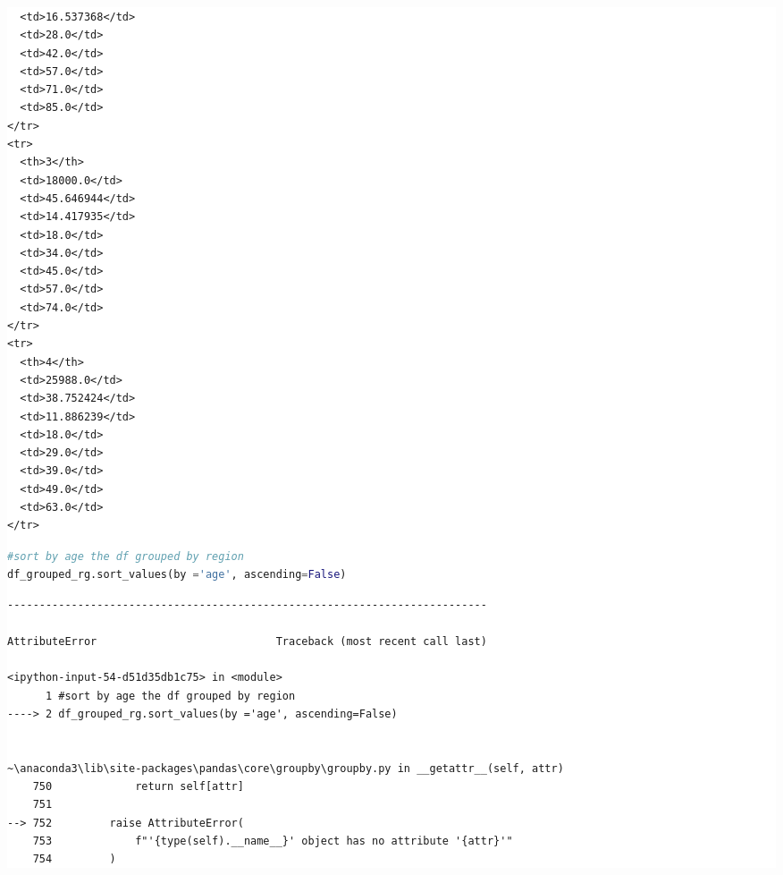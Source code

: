       <td>16.537368</td>
      <td>28.0</td>
      <td>42.0</td>
      <td>57.0</td>
      <td>71.0</td>
      <td>85.0</td>
    </tr>
    <tr>
      <th>3</th>
      <td>18000.0</td>
      <td>45.646944</td>
      <td>14.417935</td>
      <td>18.0</td>
      <td>34.0</td>
      <td>45.0</td>
      <td>57.0</td>
      <td>74.0</td>
    </tr>
    <tr>
      <th>4</th>
      <td>25988.0</td>
      <td>38.752424</td>
      <td>11.886239</td>
      <td>18.0</td>
      <td>29.0</td>
      <td>39.0</td>
      <td>49.0</td>
      <td>63.0</td>
    </tr>
  </tbody>
</table>
</div>




```python
#sort by age the df grouped by region
df_grouped_rg.sort_values(by ='age', ascending=False)
```


    ---------------------------------------------------------------------------

    AttributeError                            Traceback (most recent call last)

    <ipython-input-54-d51d35db1c75> in <module>
          1 #sort by age the df grouped by region
    ----> 2 df_grouped_rg.sort_values(by ='age', ascending=False)
    

    ~\anaconda3\lib\site-packages\pandas\core\groupby\groupby.py in __getattr__(self, attr)
        750             return self[attr]
        751 
    --> 752         raise AttributeError(
        753             f"'{type(self).__name__}' object has no attribute '{attr}'"
        754         )
    
